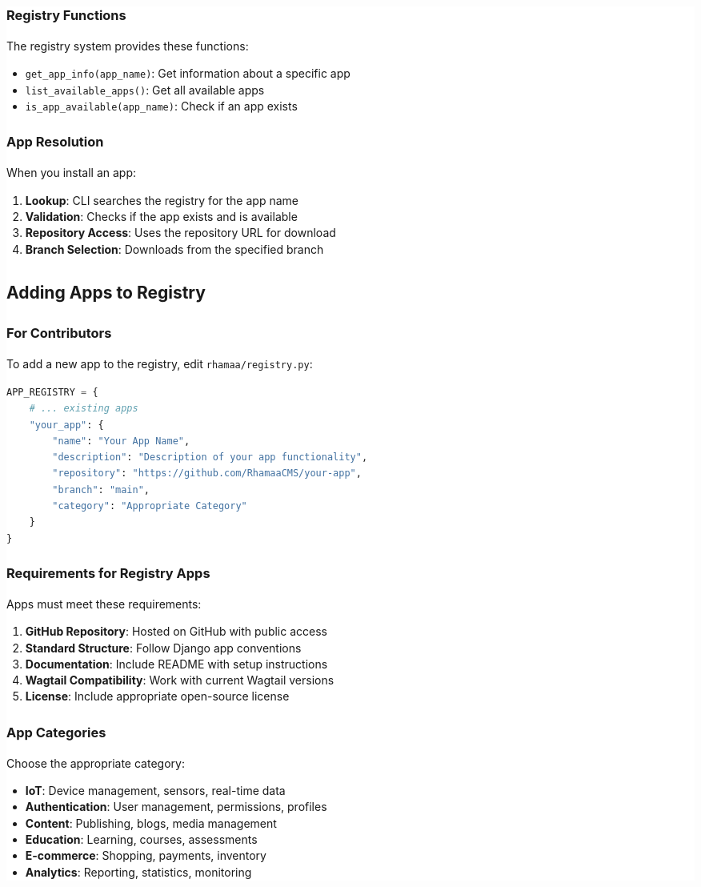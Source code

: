 ### Registry Functions

The registry system provides these functions:

- `get_app_info(app_name)`: Get information about a specific app
- `list_available_apps()`: Get all available apps
- `is_app_available(app_name)`: Check if an app exists

### App Resolution

When you install an app:

1. **Lookup**: CLI searches the registry for the app name
2. **Validation**: Checks if the app exists and is available
3. **Repository Access**: Uses the repository URL for download
4. **Branch Selection**: Downloads from the specified branch

## Adding Apps to Registry

### For Contributors

To add a new app to the registry, edit `rhamaa/registry.py`:

```python
APP_REGISTRY = {
    # ... existing apps
    "your_app": {
        "name": "Your App Name",
        "description": "Description of your app functionality",
        "repository": "https://github.com/RhamaaCMS/your-app",
        "branch": "main",
        "category": "Appropriate Category"
    }
}
```

### Requirements for Registry Apps

Apps must meet these requirements:

1. **GitHub Repository**: Hosted on GitHub with public access
2. **Standard Structure**: Follow Django app conventions
3. **Documentation**: Include README with setup instructions
4. **Wagtail Compatibility**: Work with current Wagtail versions
5. **License**: Include appropriate open-source license

### App Categories

Choose the appropriate category:

- **IoT**: Device management, sensors, real-time data
- **Authentication**: User management, permissions, profiles
- **Content**: Publishing, blogs, media management
- **Education**: Learning, courses, assessments
- **E-commerce**: Shopping, payments, inventory
- **Analytics**: Reporting, statistics, monitoring
